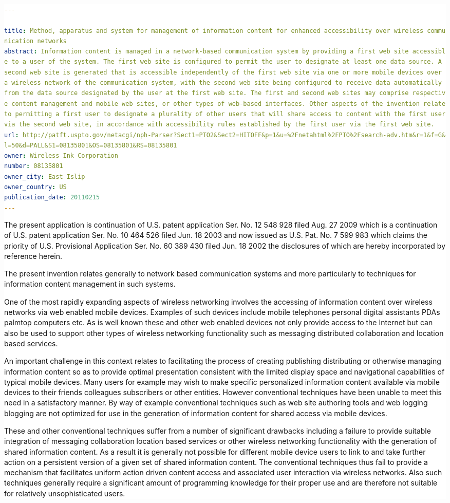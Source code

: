 ```yaml
---

title: Method, apparatus and system for management of information content for enhanced accessibility over wireless communication networks
abstract: Information content is managed in a network-based communication system by providing a first web site accessible to a user of the system. The first web site is configured to permit the user to designate at least one data source. A second web site is generated that is accessible independently of the first web site via one or more mobile devices over a wireless network of the communication system, with the second web site being configured to receive data automatically from the data source designated by the user at the first web site. The first and second web sites may comprise respective content management and mobile web sites, or other types of web-based interfaces. Other aspects of the invention relate to permitting a first user to designate a plurality of other users that will share access to content with the first user via the second web site, in accordance with accessibility rules established by the first user via the first web site.
url: http://patft.uspto.gov/netacgi/nph-Parser?Sect1=PTO2&Sect2=HITOFF&p=1&u=%2Fnetahtml%2FPTO%2Fsearch-adv.htm&r=1&f=G&l=50&d=PALL&S1=08135801&OS=08135801&RS=08135801
owner: Wireless Ink Corporation
number: 08135801
owner_city: East Islip
owner_country: US
publication_date: 20110215
---
```

The present application is continuation of U.S. patent application Ser. No. 12 548 928 filed Aug. 27 2009 which is a continuation of U.S. patent application Ser. No. 10 464 526 filed Jun. 18 2003 and now issued as U.S. Pat. No. 7 599 983 which claims the priority of U.S. Provisional Application Ser. No. 60 389 430 filed Jun. 18 2002 the disclosures of which are hereby incorporated by reference herein.

The present invention relates generally to network based communication systems and more particularly to techniques for information content management in such systems.

One of the most rapidly expanding aspects of wireless networking involves the accessing of information content over wireless networks via web enabled mobile devices. Examples of such devices include mobile telephones personal digital assistants PDAs palmtop computers etc. As is well known these and other web enabled devices not only provide access to the Internet but can also be used to support other types of wireless networking functionality such as messaging distributed collaboration and location based services.

An important challenge in this context relates to facilitating the process of creating publishing distributing or otherwise managing information content so as to provide optimal presentation consistent with the limited display space and navigational capabilities of typical mobile devices. Many users for example may wish to make specific personalized information content available via mobile devices to their friends colleagues subscribers or other entities. However conventional techniques have been unable to meet this need in a satisfactory manner. By way of example conventional techniques such as web site authoring tools and web logging blogging are not optimized for use in the generation of information content for shared access via mobile devices.

These and other conventional techniques suffer from a number of significant drawbacks including a failure to provide suitable integration of messaging collaboration location based services or other wireless networking functionality with the generation of shared information content. As a result it is generally not possible for different mobile device users to link to and take further action on a persistent version of a given set of shared information content. The conventional techniques thus fail to provide a mechanism that facilitates uniform action driven content access and associated user interaction via wireless networks. Also such techniques generally require a significant amount of programming knowledge for their proper use and are therefore not suitable for relatively unsophisticated users.
